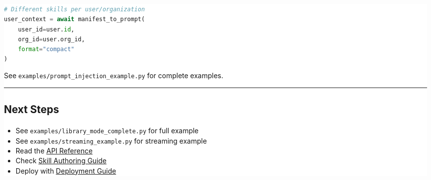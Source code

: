 ```python
# Different skills per user/organization
user_context = await manifest_to_prompt(
    user_id=user.id,
    org_id=user.org_id,
    format="compact"
)
```

See `examples/prompt_injection_example.py` for complete examples.

---

## Next Steps

- See `examples/library_mode_complete.py` for full example
- See `examples/streaming_example.py` for streaming example
- Read the [API Reference](docs/api-reference.md)
- Check [Skill Authoring Guide](docs/authoring.md)
- Deploy with [Deployment Guide](docs/deployment.md)
